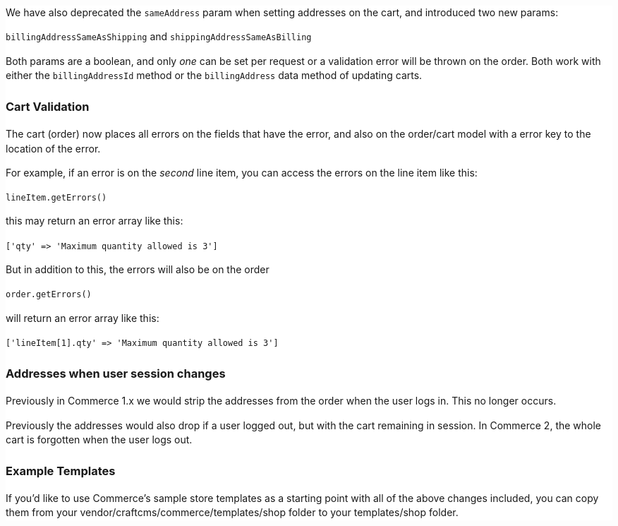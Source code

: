 We have also deprecated the `sameAddress` param when setting addresses on the cart, and introduced two new params:

`billingAddressSameAsShipping` and `shippingAddressSameAsBilling`

Both params are a boolean, and only *one* can be set per request or a validation error will be thrown on the order. Both work with either the `billingAddressId` method or the `billingAddress` data method of updating carts.

### Cart Validation

The cart (order) now places all errors on the fields that have the error, and also on the order/cart model with a error key to the location of the error.

For example, if an error is on the *second* line item, you can access the errors on the line item like this:

```
lineItem.getErrors()
```

this may return an error array like this:

```
['qty' => 'Maximum quantity allowed is 3']
```

But in addition to this, the errors will also be on the order

```
order.getErrors()
```

will return an error array like this:

```
['lineItem[1].qty' => 'Maximum quantity allowed is 3']
```

### Addresses when user session changes

Previously in Commerce 1.x we would strip the addresses from the order when the user logs in. This no longer occurs.

Previously the addresses would also drop if a user logged out, but with the cart remaining in session. In Commerce 2, the whole cart is forgotten when the user logs out.

### Example Templates

If you’d like to use Commerce’s sample store templates as a starting point with all of the above changes included, you can copy them from your vendor/craftcms/commerce/templates/shop folder to your templates/shop folder.
